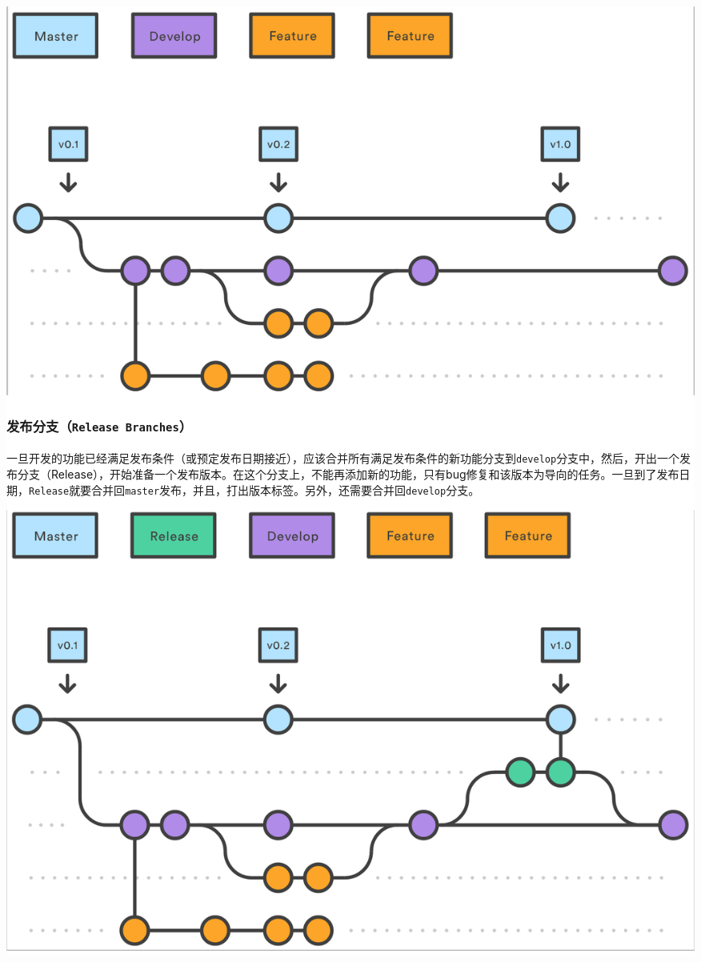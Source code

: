 ![Feature](/images/posts/git_feature.png)

### 发布分支（`Release Branches`）
一旦开发的功能已经满足发布条件（或预定发布日期接近），应该合并所有满足发布条件的新功能分支到`develop`分支中，然后，开出一个发布分支（Release），开始准备一个发布版本。在这个分支上，不能再添加新的功能，只有bug修复和该版本为导向的任务。一旦到了发布日期，`Release`就要合并回`master`发布，并且，打出版本标签。另外，还需要合并回`develop`分支。

![Release](/images/posts/git_release.png)
